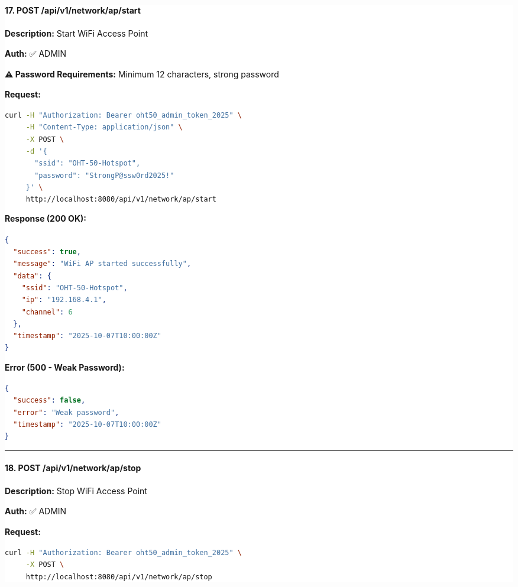 #### **17. POST /api/v1/network/ap/start**

**Description:** Start WiFi Access Point

**Auth:** ✅ ADMIN

**⚠️ Password Requirements:** Minimum 12 characters, strong password

**Request:**
```bash
curl -H "Authorization: Bearer oht50_admin_token_2025" \
     -H "Content-Type: application/json" \
     -X POST \
     -d '{
       "ssid": "OHT-50-Hotspot",
       "password": "StrongP@ssw0rd2025!"
     }' \
     http://localhost:8080/api/v1/network/ap/start
```

**Response (200 OK):**
```json
{
  "success": true,
  "message": "WiFi AP started successfully",
  "data": {
    "ssid": "OHT-50-Hotspot",
    "ip": "192.168.4.1",
    "channel": 6
  },
  "timestamp": "2025-10-07T10:00:00Z"
}
```

**Error (500 - Weak Password):**
```json
{
  "success": false,
  "error": "Weak password",
  "timestamp": "2025-10-07T10:00:00Z"
}
```

---

#### **18. POST /api/v1/network/ap/stop**

**Description:** Stop WiFi Access Point

**Auth:** ✅ ADMIN

**Request:**
```bash
curl -H "Authorization: Bearer oht50_admin_token_2025" \
     -X POST \
     http://localhost:8080/api/v1/network/ap/stop
```
